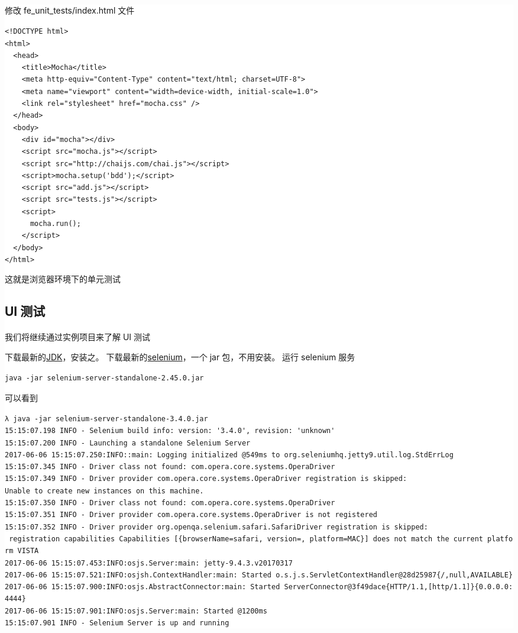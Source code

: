 修改 fe_unit_tests/index.html 文件

```
<!DOCTYPE html>
<html>
  <head>
    <title>Mocha</title>
    <meta http-equiv="Content-Type" content="text/html; charset=UTF-8">
    <meta name="viewport" content="width=device-width, initial-scale=1.0">
    <link rel="stylesheet" href="mocha.css" />
  </head>
  <body>
    <div id="mocha"></div>
    <script src="mocha.js"></script>
    <script src="http://chaijs.com/chai.js"></script>
    <script>mocha.setup('bdd');</script>
    <script src="add.js"></script>
    <script src="tests.js"></script>
    <script>
      mocha.run();
    </script>
  </body>
</html>
```

这就是浏览器环境下的单元测试

## UI 测试

我们将继续通过实例项目来了解 UI 测试

下载最新的[JDK](http://www.oracle.com/technetwork/java/javase/downloads/index.html)，安装之。
下载最新的[selenium](http://selenium-release.storage.googleapis.com/index.html)，一个 jar 包，不用安装。
运行 selenium 服务

```
java -jar selenium-server-standalone-2.45.0.jar
```

可以看到

```
λ java -jar selenium-server-standalone-3.4.0.jar
15:15:07.198 INFO - Selenium build info: version: '3.4.0', revision: 'unknown'
15:15:07.200 INFO - Launching a standalone Selenium Server
2017-06-06 15:15:07.250:INFO::main: Logging initialized @549ms to org.seleniumhq.jetty9.util.log.StdErrLog
15:15:07.345 INFO - Driver class not found: com.opera.core.systems.OperaDriver
15:15:07.349 INFO - Driver provider com.opera.core.systems.OperaDriver registration is skipped:
Unable to create new instances on this machine.
15:15:07.350 INFO - Driver class not found: com.opera.core.systems.OperaDriver
15:15:07.351 INFO - Driver provider com.opera.core.systems.OperaDriver is not registered
15:15:07.352 INFO - Driver provider org.openqa.selenium.safari.SafariDriver registration is skipped:
 registration capabilities Capabilities [{browserName=safari, version=, platform=MAC}] does not match the current platform VISTA
2017-06-06 15:15:07.453:INFO:osjs.Server:main: jetty-9.4.3.v20170317
2017-06-06 15:15:07.521:INFO:osjsh.ContextHandler:main: Started o.s.j.s.ServletContextHandler@28d25987{/,null,AVAILABLE}
2017-06-06 15:15:07.900:INFO:osjs.AbstractConnector:main: Started ServerConnector@3f49dace{HTTP/1.1,[http/1.1]}{0.0.0.0:4444}
2017-06-06 15:15:07.901:INFO:osjs.Server:main: Started @1200ms
15:15:07.901 INFO - Selenium Server is up and running
```
